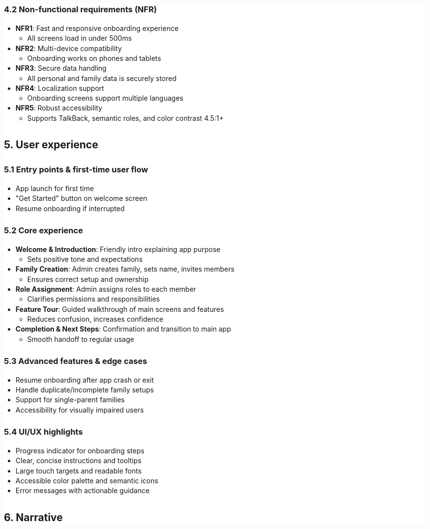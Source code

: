 ### 4.2 Non-functional requirements (NFR)

- **NFR1**: Fast and responsive onboarding experience
  - All screens load in under 500ms
- **NFR2**: Multi-device compatibility
  - Onboarding works on phones and tablets
- **NFR3**: Secure data handling
  - All personal and family data is securely stored
- **NFR4**: Localization support
  - Onboarding screens support multiple languages
- **NFR5**: Robust accessibility
  - Supports TalkBack, semantic roles, and color contrast 4.5:1+

## 5. User experience

### 5.1 Entry points & first-time user flow

- App launch for first time
- "Get Started" button on welcome screen
- Resume onboarding if interrupted

### 5.2 Core experience

- **Welcome & Introduction**: Friendly intro explaining app purpose
  - Sets positive tone and expectations
- **Family Creation**: Admin creates family, sets name, invites members
  - Ensures correct setup and ownership
- **Role Assignment**: Admin assigns roles to each member
  - Clarifies permissions and responsibilities
- **Feature Tour**: Guided walkthrough of main screens and features
  - Reduces confusion, increases confidence
- **Completion & Next Steps**: Confirmation and transition to main app
  - Smooth handoff to regular usage

### 5.3 Advanced features & edge cases

- Resume onboarding after app crash or exit
- Handle duplicate/incomplete family setups
- Support for single-parent families
- Accessibility for visually impaired users

### 5.4 UI/UX highlights

- Progress indicator for onboarding steps
- Clear, concise instructions and tooltips
- Large touch targets and readable fonts
- Accessible color palette and semantic icons
- Error messages with actionable guidance

## 6. Narrative
